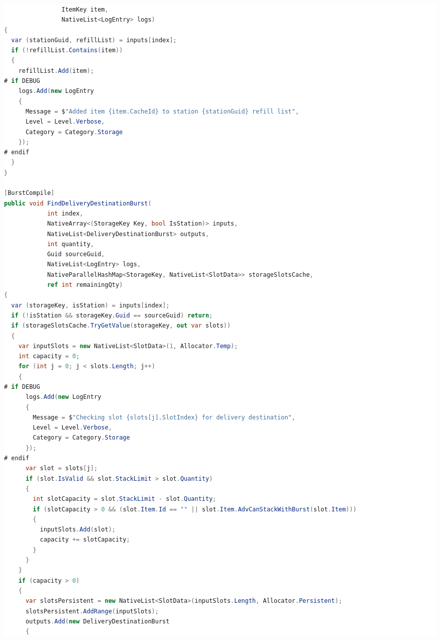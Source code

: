   ```csharp
                  ItemKey item,
                  NativeList<LogEntry> logs)
  {
    var (stationGuid, refillList) = inputs[index];
    if (!refillList.Contains(item))
    {
      refillList.Add(item);
  # if DEBUG
      logs.Add(new LogEntry
      {
        Message = $"Added item {item.CacheId} to station {stationGuid} refill list",
        Level = Level.Verbose,
        Category = Category.Storage
      });
  # endif
    }
  }
  
  [BurstCompile]
  public void FindDeliveryDestinationBurst(
              int index,
              NativeArray<(StorageKey Key, bool IsStation)> inputs,
              NativeList<DeliveryDestinationBurst> outputs,
              int quantity,
              Guid sourceGuid,
              NativeList<LogEntry> logs,
              NativeParallelHashMap<StorageKey, NativeList<SlotData>> storageSlotsCache,
              ref int remainingQty)
  {
    var (storageKey, isStation) = inputs[index];
    if (!isStation && storageKey.Guid == sourceGuid) return;
    if (storageSlotsCache.TryGetValue(storageKey, out var slots))
    {
      var inputSlots = new NativeList<SlotData>(1, Allocator.Temp);
      int capacity = 0;
      for (int j = 0; j < slots.Length; j++)
      {
  # if DEBUG
        logs.Add(new LogEntry
        {
          Message = $"Checking slot {slots[j].SlotIndex} for delivery destination",
          Level = Level.Verbose,
          Category = Category.Storage
        });
  # endif
        var slot = slots[j];
        if (slot.IsValid && slot.StackLimit > slot.Quantity)
        {
          int slotCapacity = slot.StackLimit - slot.Quantity;
          if (slotCapacity > 0 && (slot.Item.Id == "" || slot.Item.AdvCanStackWithBurst(slot.Item)))
          {
            inputSlots.Add(slot);
            capacity += slotCapacity;
          }
        }
      }
      if (capacity > 0)
      {
        var slotsPersistent = new NativeList<SlotData>(inputSlots.Length, Allocator.Persistent);
        slotsPersistent.AddRange(inputSlots);
        outputs.Add(new DeliveryDestinationBurst
        {
  ```